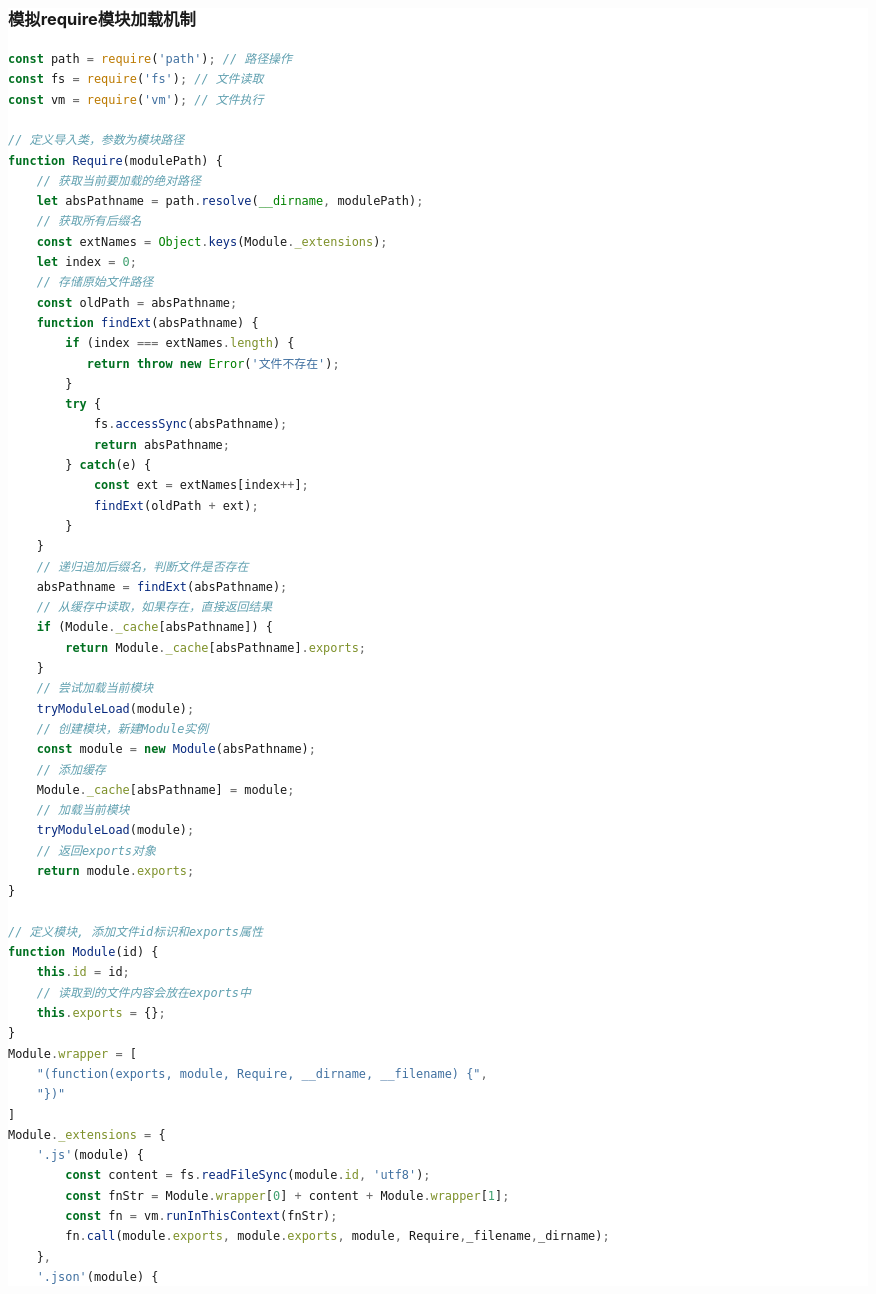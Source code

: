 ### 模拟require模块加载机制
```js
const path = require('path'); // 路径操作
const fs = require('fs'); // 文件读取
const vm = require('vm'); // 文件执行

// 定义导入类，参数为模块路径
function Require(modulePath) {
    // 获取当前要加载的绝对路径
    let absPathname = path.resolve(__dirname, modulePath);
    // 获取所有后缀名
    const extNames = Object.keys(Module._extensions);
    let index = 0;
    // 存储原始文件路径
    const oldPath = absPathname;
    function findExt(absPathname) {
        if (index === extNames.length) {
           return throw new Error('文件不存在');
        }
        try {
            fs.accessSync(absPathname);
            return absPathname;
        } catch(e) {
            const ext = extNames[index++];
            findExt(oldPath + ext);
        }
    }
    // 递归追加后缀名，判断文件是否存在
    absPathname = findExt(absPathname);
    // 从缓存中读取，如果存在，直接返回结果
    if (Module._cache[absPathname]) {
        return Module._cache[absPathname].exports;
    }
    // 尝试加载当前模块
    tryModuleLoad(module);
    // 创建模块，新建Module实例
    const module = new Module(absPathname);
    // 添加缓存
    Module._cache[absPathname] = module;
    // 加载当前模块
    tryModuleLoad(module);
    // 返回exports对象
    return module.exports;
}

// 定义模块, 添加文件id标识和exports属性
function Module(id) {
    this.id = id;
    // 读取到的文件内容会放在exports中
    this.exports = {};
}
Module.wrapper = [
    "(function(exports, module, Require, __dirname, __filename) {",
    "})"
]
Module._extensions = {
    '.js'(module) {
        const content = fs.readFileSync(module.id, 'utf8');
        const fnStr = Module.wrapper[0] + content + Module.wrapper[1];
        const fn = vm.runInThisContext(fnStr);
        fn.call(module.exports, module.exports, module, Require,_filename,_dirname);
    },
    '.json'(module) {
```